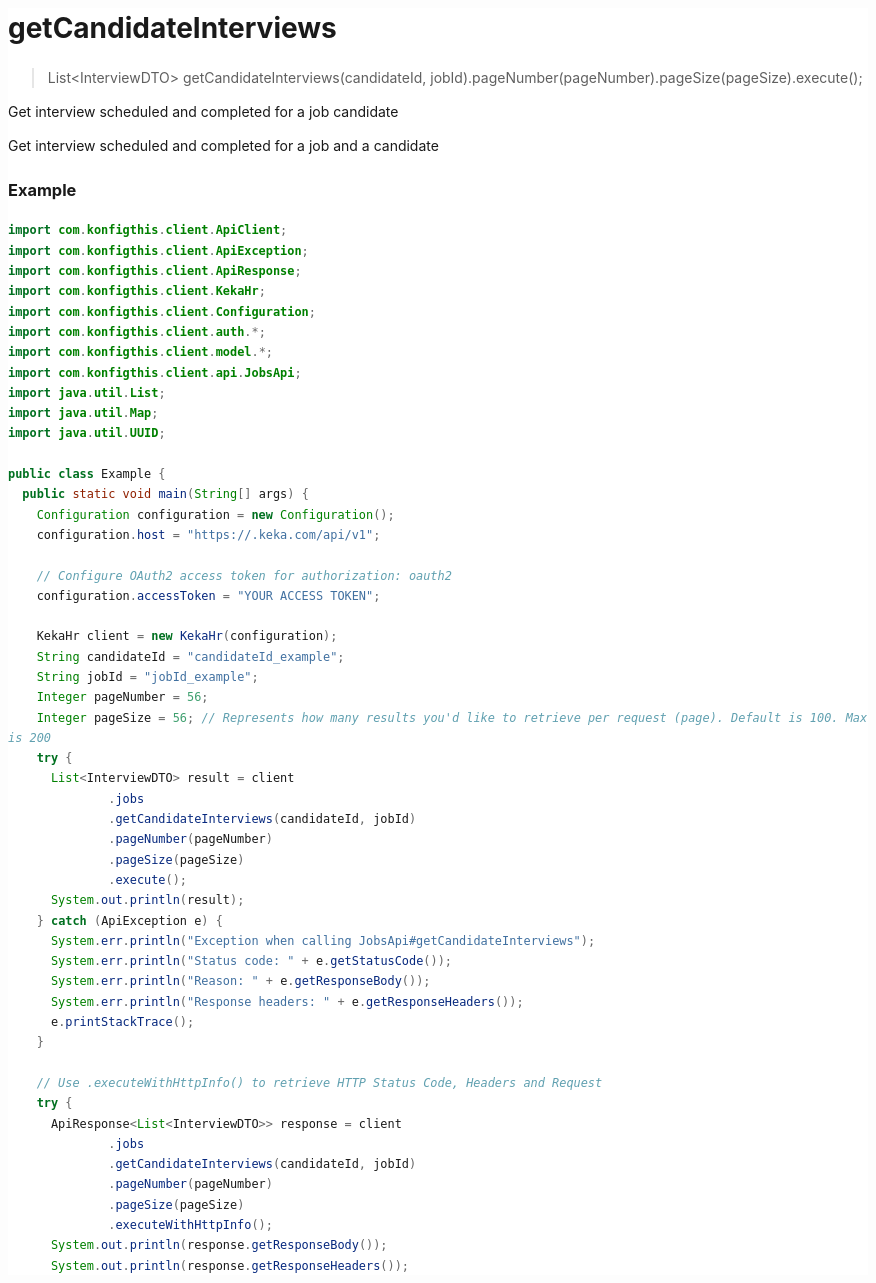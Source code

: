 <a name="getCandidateInterviews"></a>
# **getCandidateInterviews**
> List&lt;InterviewDTO&gt; getCandidateInterviews(candidateId, jobId).pageNumber(pageNumber).pageSize(pageSize).execute();

Get interview scheduled and completed for a job candidate

Get interview scheduled and completed for a job and a candidate

### Example
```java
import com.konfigthis.client.ApiClient;
import com.konfigthis.client.ApiException;
import com.konfigthis.client.ApiResponse;
import com.konfigthis.client.KekaHr;
import com.konfigthis.client.Configuration;
import com.konfigthis.client.auth.*;
import com.konfigthis.client.model.*;
import com.konfigthis.client.api.JobsApi;
import java.util.List;
import java.util.Map;
import java.util.UUID;

public class Example {
  public static void main(String[] args) {
    Configuration configuration = new Configuration();
    configuration.host = "https://.keka.com/api/v1";
    
    // Configure OAuth2 access token for authorization: oauth2
    configuration.accessToken = "YOUR ACCESS TOKEN";
    
    KekaHr client = new KekaHr(configuration);
    String candidateId = "candidateId_example";
    String jobId = "jobId_example";
    Integer pageNumber = 56;
    Integer pageSize = 56; // Represents how many results you'd like to retrieve per request (page). Default is 100. Max is 200
    try {
      List<InterviewDTO> result = client
              .jobs
              .getCandidateInterviews(candidateId, jobId)
              .pageNumber(pageNumber)
              .pageSize(pageSize)
              .execute();
      System.out.println(result);
    } catch (ApiException e) {
      System.err.println("Exception when calling JobsApi#getCandidateInterviews");
      System.err.println("Status code: " + e.getStatusCode());
      System.err.println("Reason: " + e.getResponseBody());
      System.err.println("Response headers: " + e.getResponseHeaders());
      e.printStackTrace();
    }

    // Use .executeWithHttpInfo() to retrieve HTTP Status Code, Headers and Request
    try {
      ApiResponse<List<InterviewDTO>> response = client
              .jobs
              .getCandidateInterviews(candidateId, jobId)
              .pageNumber(pageNumber)
              .pageSize(pageSize)
              .executeWithHttpInfo();
      System.out.println(response.getResponseBody());
      System.out.println(response.getResponseHeaders());
```